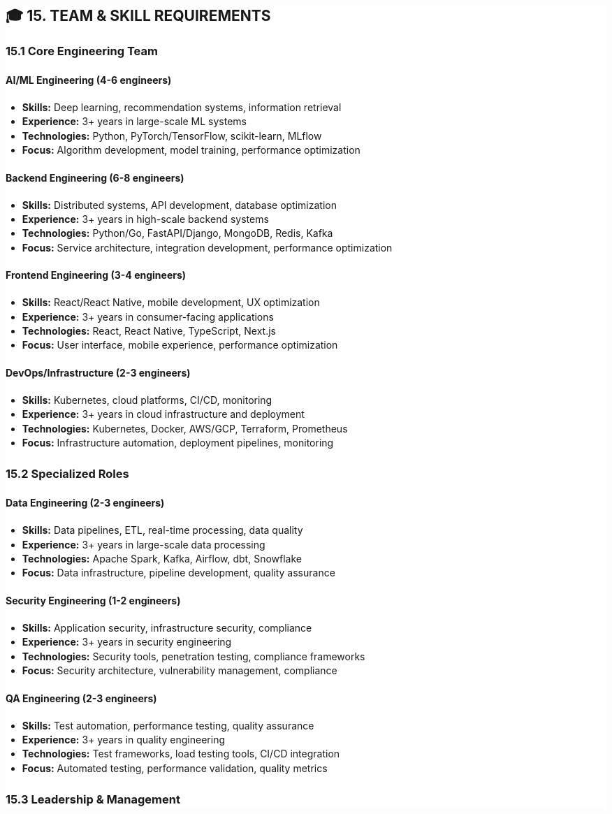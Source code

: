 
## 🎓 **15. TEAM & SKILL REQUIREMENTS**

### **15.1 Core Engineering Team**

#### **AI/ML Engineering (4-6 engineers)**
- **Skills:** Deep learning, recommendation systems, information retrieval
- **Experience:** 3+ years in large-scale ML systems
- **Technologies:** Python, PyTorch/TensorFlow, scikit-learn, MLflow
- **Focus:** Algorithm development, model training, performance optimization

#### **Backend Engineering (6-8 engineers)**
- **Skills:** Distributed systems, API development, database optimization
- **Experience:** 3+ years in high-scale backend systems
- **Technologies:** Python/Go, FastAPI/Django, MongoDB, Redis, Kafka
- **Focus:** Service architecture, integration development, performance optimization

#### **Frontend Engineering (3-4 engineers)**
- **Skills:** React/React Native, mobile development, UX optimization
- **Experience:** 3+ years in consumer-facing applications
- **Technologies:** React, React Native, TypeScript, Next.js
- **Focus:** User interface, mobile experience, performance optimization

#### **DevOps/Infrastructure (2-3 engineers)**
- **Skills:** Kubernetes, cloud platforms, CI/CD, monitoring
- **Experience:** 3+ years in cloud infrastructure and deployment
- **Technologies:** Kubernetes, Docker, AWS/GCP, Terraform, Prometheus
- **Focus:** Infrastructure automation, deployment pipelines, monitoring

### **15.2 Specialized Roles**

#### **Data Engineering (2-3 engineers)**
- **Skills:** Data pipelines, ETL, real-time processing, data quality
- **Experience:** 3+ years in large-scale data processing
- **Technologies:** Apache Spark, Kafka, Airflow, dbt, Snowflake
- **Focus:** Data infrastructure, pipeline development, quality assurance

#### **Security Engineering (1-2 engineers)**
- **Skills:** Application security, infrastructure security, compliance
- **Experience:** 3+ years in security engineering
- **Technologies:** Security tools, penetration testing, compliance frameworks
- **Focus:** Security architecture, vulnerability management, compliance

#### **QA Engineering (2-3 engineers)**
- **Skills:** Test automation, performance testing, quality assurance
- **Experience:** 3+ years in quality engineering
- **Technologies:** Test frameworks, load testing tools, CI/CD integration
- **Focus:** Automated testing, performance validation, quality metrics

### **15.3 Leadership & Management**
